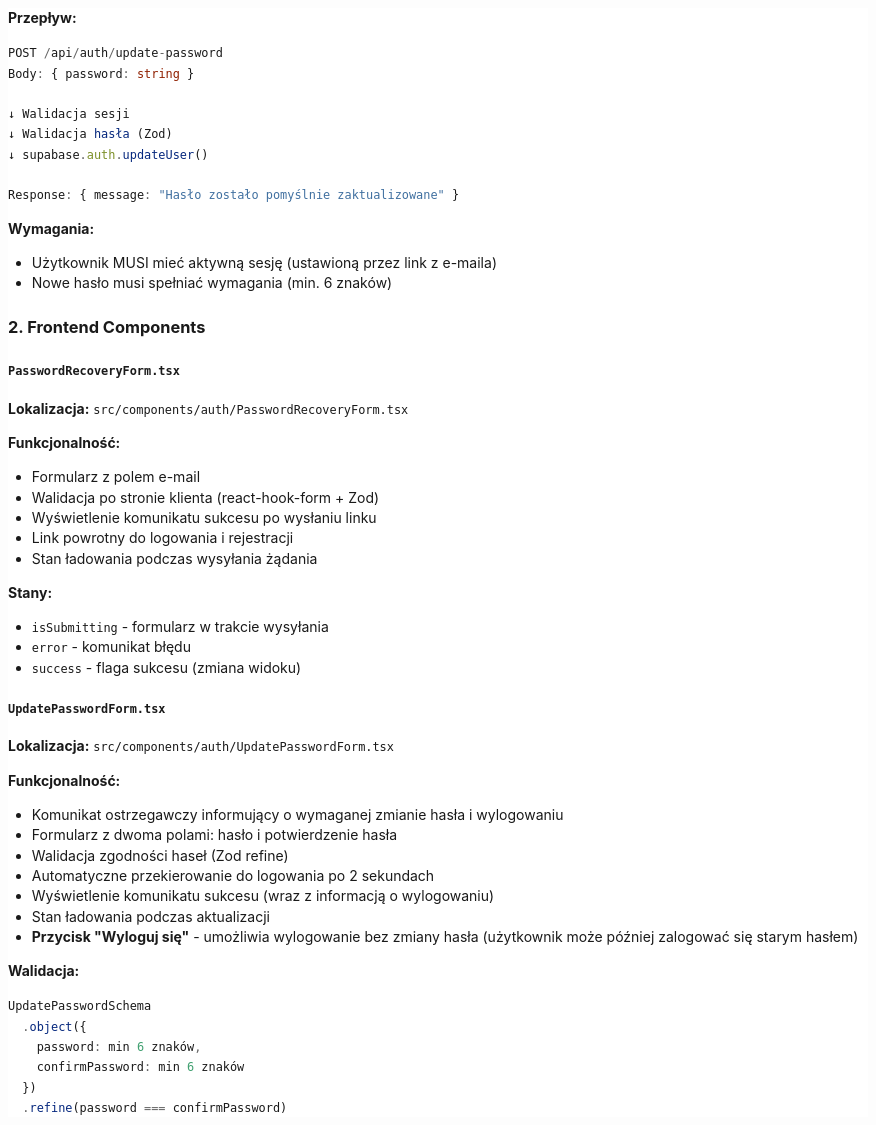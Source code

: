 **Przepływ:**
```typescript
POST /api/auth/update-password
Body: { password: string }

↓ Walidacja sesji
↓ Walidacja hasła (Zod)
↓ supabase.auth.updateUser()

Response: { message: "Hasło zostało pomyślnie zaktualizowane" }
```

**Wymagania:**
- Użytkownik MUSI mieć aktywną sesję (ustawioną przez link z e-maila)
- Nowe hasło musi spełniać wymagania (min. 6 znaków)

### 2. Frontend Components

#### `PasswordRecoveryForm.tsx`
**Lokalizacja:** `src/components/auth/PasswordRecoveryForm.tsx`

**Funkcjonalność:**
- Formularz z polem e-mail
- Walidacja po stronie klienta (react-hook-form + Zod)
- Wyświetlenie komunikatu sukcesu po wysłaniu linku
- Link powrotny do logowania i rejestracji
- Stan ładowania podczas wysyłania żądania

**Stany:**
- `isSubmitting` - formularz w trakcie wysyłania
- `error` - komunikat błędu
- `success` - flaga sukcesu (zmiana widoku)

#### `UpdatePasswordForm.tsx`
**Lokalizacja:** `src/components/auth/UpdatePasswordForm.tsx`

**Funkcjonalność:**
- Komunikat ostrzegawczy informujący o wymaganej zmianie hasła i wylogowaniu
- Formularz z dwoma polami: hasło i potwierdzenie hasła
- Walidacja zgodności haseł (Zod refine)
- Automatyczne przekierowanie do logowania po 2 sekundach
- Wyświetlenie komunikatu sukcesu (wraz z informacją o wylogowaniu)
- Stan ładowania podczas aktualizacji
- **Przycisk "Wyloguj się"** - umożliwia wylogowanie bez zmiany hasła (użytkownik może później zalogować się starym hasłem)

**Walidacja:**
```typescript
UpdatePasswordSchema
  .object({
    password: min 6 znaków,
    confirmPassword: min 6 znaków
  })
  .refine(password === confirmPassword)
```
